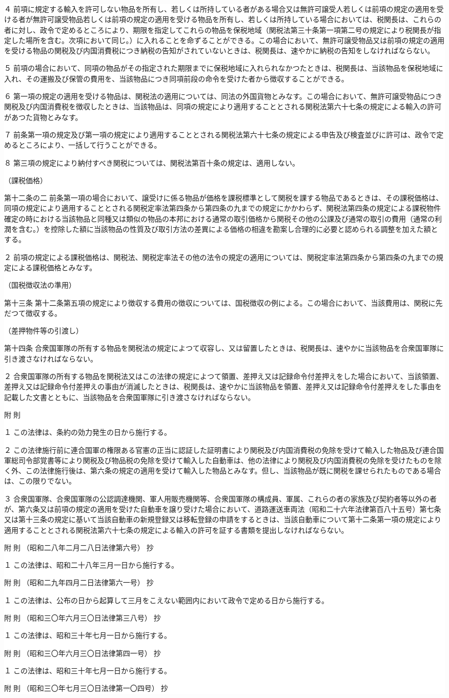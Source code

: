４ 前項に規定する輸入を許可しない物品を所有し、若しくは所持している者がある場合又は無許可譲受人若しくは前項の規定の適用を受ける者が無許可譲受物品若しくは前項の規定の適用を受ける物品を所有し、若しくは所持している場合においては、税関長は、これらの者に対し、政令で定めるところにより、期限を指定してこれらの物品を保税地域（関税法第三十条第一項第二号の規定により税関長が指定した場所を含む。次項において同じ。）に入れることを命ずることができる。この場合において、無許可譲受物品又は前項の規定の適用を受ける物品の関税及び内国消費税につき納税の告知がされていないときは、税関長は、速やかに納税の告知をしなければならない。

５ 前項の場合において、同項の物品がその指定された期限までに保税地域に入れられなかつたときは、税関長は、当該物品を保税地域に入れ、その運搬及び保管の費用を、当該物品につき同項前段の命令を受けた者から徴収することができる。

６ 第一項の規定の適用を受ける物品は、関税法の適用については、同法の外国貨物とみなす。この場合において、無許可譲受物品につき関税及び内国消費税を徴収したときは、当該物品は、同項の規定により適用することとされる関税法第六十七条の規定による輸入の許可があつた貨物とみなす。

７ 前条第一項の規定及び第一項の規定により適用することとされる関税法第六十七条の規定による申告及び検査並びに許可は、政令で定めるところにより、一括して行うことができる。

８ 第三項の規定により納付すべき関税については、関税法第百十条の規定は、適用しない。

（課税価格）

第十二条の二 前条第一項の場合において、譲受けに係る物品が価格を課税標準として関税を課する物品であるときは、その課税価格は、同項の規定により適用することとされる関税定率法第四条から第四条の九までの規定にかかわらず、関税法第四条の規定による課税物件確定の時における当該物品と同種又は類似の物品の本邦における通常の取引価格から関税その他の公課及び通常の取引の費用（通常の利潤を含む。）を控除した額に当該物品の性質及び取引方法の差異による価格の相違を勘案し合理的に必要と認められる調整を加えた額とする。

２ 前項の規定による課税価格は、関税法、関税定率法その他の法令の規定の適用については、関税定率法第四条から第四条の九までの規定による課税価格とみなす。

（国税徴収法の準用）

第十三条 第十二条第五項の規定により徴収する費用の徴収については、国税徴収の例による。この場合において、当該費用は、関税に先だつて徴収する。

（差押物件等の引渡し）

第十四条 合衆国軍隊の所有する物品を関税法の規定によつて収容し、又は留置したときは、税関長は、速やかに当該物品を合衆国軍隊に引き渡さなければならない。

２ 合衆国軍隊の所有する物品を関税法又はこの法律の規定によつて領置、差押え又は記録命令付差押えをした場合において、当該領置、差押え又は記録命令付差押えの事由が消滅したときは、税関長は、速やかに当該物品を領置、差押え又は記録命令付差押えをした事由を記載した文書とともに、当該物品を合衆国軍隊に引き渡さなければならない。

附 則

１ この法律は、条約の効力発生の日から施行する。

２ この法律施行前に連合国軍の権限ある官憲の正当に認証した証明書により関税及び内国消費税の免除を受けて輸入した物品及び連合国軍総司令部覚書等により関税及び物品税の免除を受けて輸入した自動車は、他の法律により関税及び内国消費税の免除を受けたものを除く外、この法律施行後は、第六条の規定の適用を受けて輸入した物品とみなす。但し、当該物品が既に関税を課せられたものである場合は、この限りでない。

３ 合衆国軍隊、合衆国軍隊の公認調達機関、軍人用販売機関等、合衆国軍隊の構成員、軍属、これらの者の家族及び契約者等以外の者が、第六条又は前項の規定の適用を受けた自動車を譲り受けた場合において、道路運送車両法（昭和二十六年法律第百八十五号）第七条又は第十三条の規定に基いて当該自動車の新規登録又は移転登録の申請をするときは、当該自動車について第十二条第一項の規定により適用することとされる関税法第六十七条の規定による輸入の許可を証する書類を提出しなければならない。

附 則 （昭和二八年二月二八日法律第六号） 抄

１ この法律は、昭和二十八年三月一日から施行する。

附 則 （昭和二九年四月二日法律第六一号） 抄

１ この法律は、公布の日から起算して三月をこえない範囲内において政令で定める日から施行する。

附 則 （昭和三〇年六月三〇日法律第三八号） 抄

１ この法律は、昭和三十年七月一日から施行する。

附 則 （昭和三〇年六月三〇日法律第四一号） 抄

１ この法律は、昭和三十年七月一日から施行する。

附 則 （昭和三〇年七月三〇日法律第一〇四号） 抄
